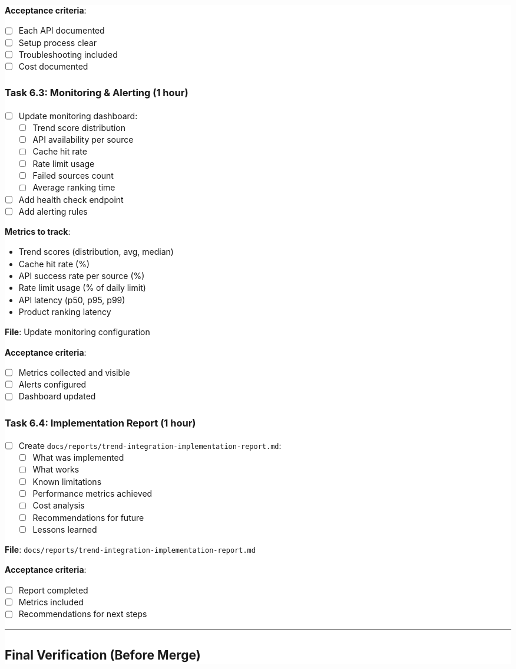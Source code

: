 **Acceptance criteria**:
- [ ] Each API documented
- [ ] Setup process clear
- [ ] Troubleshooting included
- [ ] Cost documented

### Task 6.3: Monitoring & Alerting (1 hour)
- [ ] Update monitoring dashboard:
  - [ ] Trend score distribution
  - [ ] API availability per source
  - [ ] Cache hit rate
  - [ ] Rate limit usage
  - [ ] Failed sources count
  - [ ] Average ranking time
- [ ] Add health check endpoint
- [ ] Add alerting rules

**Metrics to track**:
- Trend scores (distribution, avg, median)
- Cache hit rate (%)
- API success rate per source (%)
- Rate limit usage (% of daily limit)
- API latency (p50, p95, p99)
- Product ranking latency

**File**: Update monitoring configuration

**Acceptance criteria**:
- [ ] Metrics collected and visible
- [ ] Alerts configured
- [ ] Dashboard updated

### Task 6.4: Implementation Report (1 hour)
- [ ] Create `docs/reports/trend-integration-implementation-report.md`:
  - [ ] What was implemented
  - [ ] What works
  - [ ] Known limitations
  - [ ] Performance metrics achieved
  - [ ] Cost analysis
  - [ ] Recommendations for future
  - [ ] Lessons learned

**File**: `docs/reports/trend-integration-implementation-report.md`

**Acceptance criteria**:
- [ ] Report completed
- [ ] Metrics included
- [ ] Recommendations for next steps

---

## Final Verification (Before Merge)
